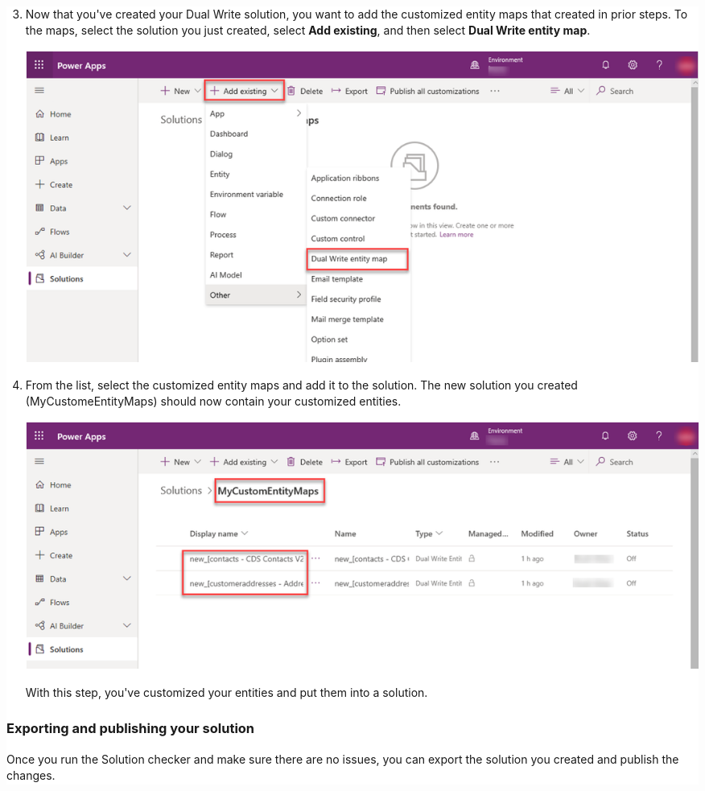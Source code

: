    3. Now that you've created your Dual Write solution, you want to add the customized entity maps that created in prior steps. To the maps, select the solution you just created, select **Add existing**, and then select **Dual Write entity map**.

      <kbd>![Adding your customized entity maps](media/add-customized-maps.png)

   4. From the list, select the customized entity maps and add it to the solution. The new solution you created (MyCustomeEntityMaps) should now contain your customized entities.

      <kbd>![Showing customized entities in new solution](media/entities-new-solution.png)

      With this step, you've customized your entities and put them into a solution.

### Exporting and publishing your solution

Once you run the Solution checker and make sure there are no issues, you can export the solution you created and publish the changes.
